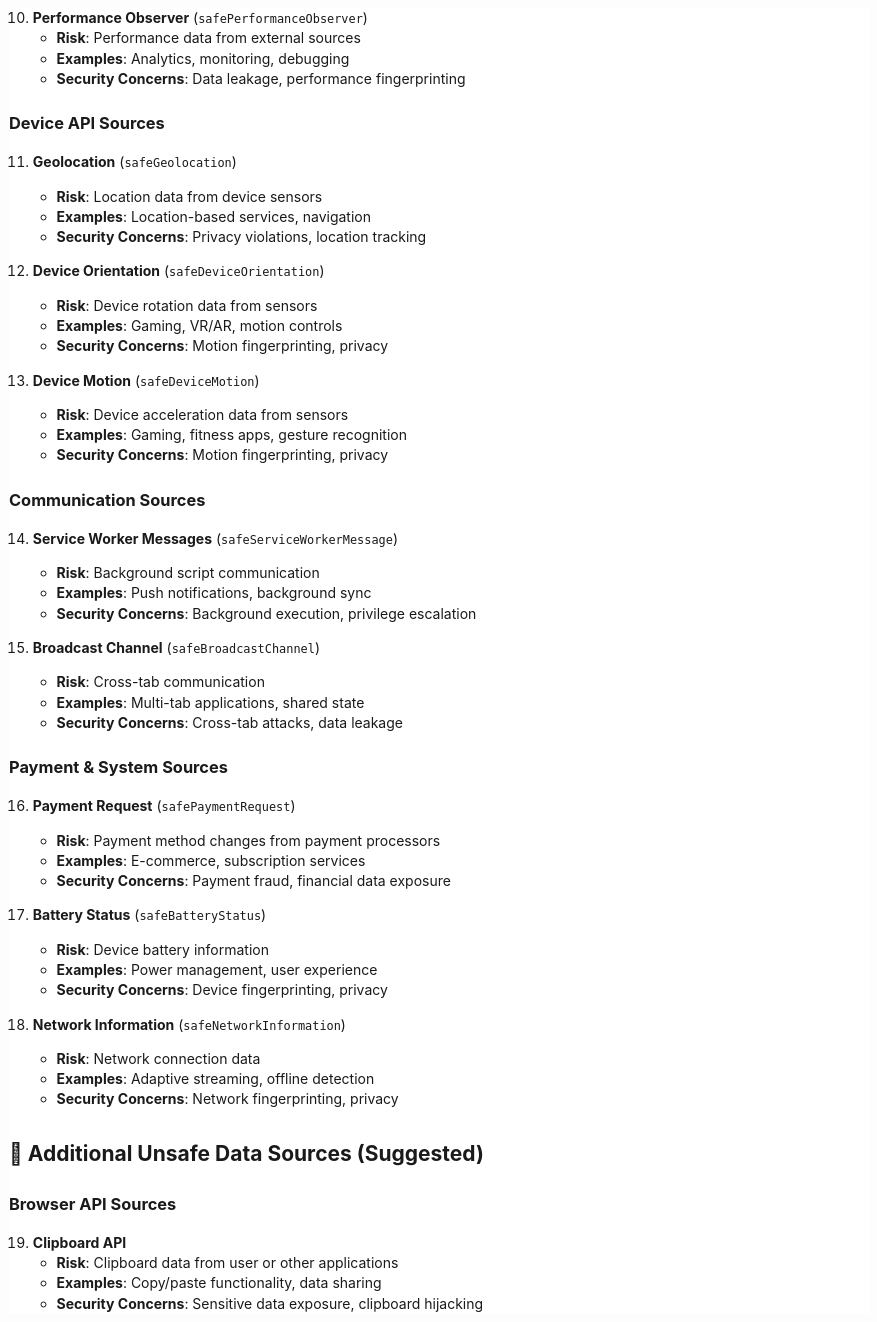 10. **Performance Observer** (`safePerformanceObserver`)
    - **Risk**: Performance data from external sources
    - **Examples**: Analytics, monitoring, debugging
    - **Security Concerns**: Data leakage, performance fingerprinting

### Device API Sources
11. **Geolocation** (`safeGeolocation`)
    - **Risk**: Location data from device sensors
    - **Examples**: Location-based services, navigation
    - **Security Concerns**: Privacy violations, location tracking

12. **Device Orientation** (`safeDeviceOrientation`)
    - **Risk**: Device rotation data from sensors
    - **Examples**: Gaming, VR/AR, motion controls
    - **Security Concerns**: Motion fingerprinting, privacy

13. **Device Motion** (`safeDeviceMotion`)
    - **Risk**: Device acceleration data from sensors
    - **Examples**: Gaming, fitness apps, gesture recognition
    - **Security Concerns**: Motion fingerprinting, privacy

### Communication Sources
14. **Service Worker Messages** (`safeServiceWorkerMessage`)
    - **Risk**: Background script communication
    - **Examples**: Push notifications, background sync
    - **Security Concerns**: Background execution, privilege escalation

15. **Broadcast Channel** (`safeBroadcastChannel`)
    - **Risk**: Cross-tab communication
    - **Examples**: Multi-tab applications, shared state
    - **Security Concerns**: Cross-tab attacks, data leakage

### Payment & System Sources
16. **Payment Request** (`safePaymentRequest`)
    - **Risk**: Payment method changes from payment processors
    - **Examples**: E-commerce, subscription services
    - **Security Concerns**: Payment fraud, financial data exposure

17. **Battery Status** (`safeBatteryStatus`)
    - **Risk**: Device battery information
    - **Examples**: Power management, user experience
    - **Security Concerns**: Device fingerprinting, privacy

18. **Network Information** (`safeNetworkInformation`)
    - **Risk**: Network connection data
    - **Examples**: Adaptive streaming, offline detection
    - **Security Concerns**: Network fingerprinting, privacy

## 🔄 Additional Unsafe Data Sources (Suggested)

### Browser API Sources
19. **Clipboard API**
    - **Risk**: Clipboard data from user or other applications
    - **Examples**: Copy/paste functionality, data sharing
    - **Security Concerns**: Sensitive data exposure, clipboard hijacking
